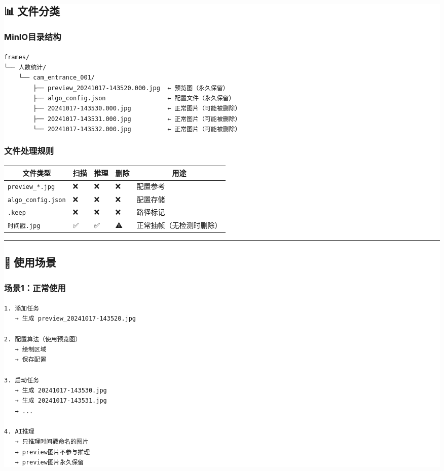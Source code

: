 ## 📊 文件分类

### MinIO目录结构

```
frames/
└── 人数统计/
    └── cam_entrance_001/
        ├── preview_20241017-143520.000.jpg  ← 预览图（永久保留）
        ├── algo_config.json                 ← 配置文件（永久保留）
        ├── 20241017-143530.000.jpg          ← 正常图片（可能被删除）
        ├── 20241017-143531.000.jpg          ← 正常图片（可能被删除）
        └── 20241017-143532.000.jpg          ← 正常图片（可能被删除）
```

### 文件处理规则

| 文件类型 | 扫描 | 推理 | 删除 | 用途 |
|---------|------|------|------|------|
| `preview_*.jpg` | ❌ | ❌ | ❌ | 配置参考 |
| `algo_config.json` | ❌ | ❌ | ❌ | 配置存储 |
| `.keep` | ❌ | ❌ | ❌ | 路径标记 |
| `时间戳.jpg` | ✅ | ✅ | ⚠️ | 正常抽帧（无检测时删除） |

---

## 🎯 使用场景

### 场景1：正常使用

```
1. 添加任务
   → 生成 preview_20241017-143520.jpg

2. 配置算法（使用预览图）
   → 绘制区域
   → 保存配置

3. 启动任务
   → 生成 20241017-143530.jpg
   → 生成 20241017-143531.jpg
   → ...

4. AI推理
   → 只推理时间戳命名的图片
   → preview图片不参与推理
   → preview图片永久保留
```
